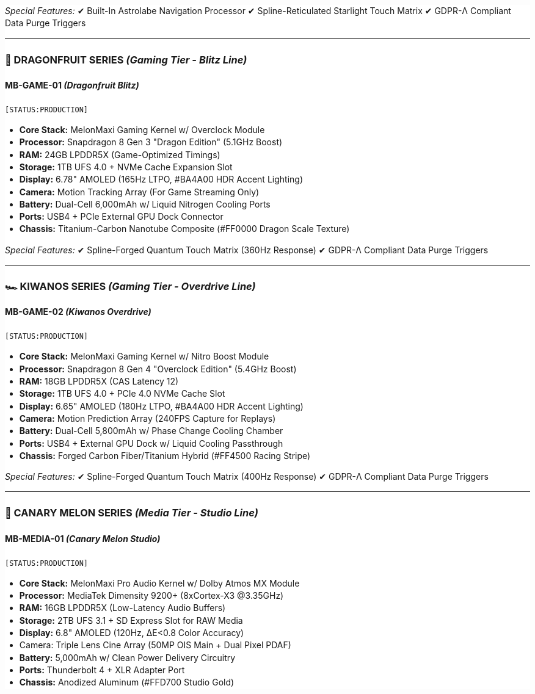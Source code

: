 *Special Features:*
✔ Built-In Astrolabe Navigation Processor
✔ Spline-Reticulated Starlight Touch Matrix
✔ GDPR-Λ Compliant Data Purge Triggers

---

### **🐉 DRAGONFRUIT SERIES** *(Gaming Tier - Blitz Line)*
#### **MB-GAME-01** *(Dragonfruit Blitz)*
`[STATUS:PRODUCTION]`
- **Core Stack:** MelonMaxi Gaming Kernel w/ Overclock Module
- **Processor:** Snapdragon 8 Gen 3 "Dragon Edition" (5.1GHz Boost)
- **RAM:** 24GB LPDDR5X (Game-Optimized Timings)
- **Storage:** 1TB UFS 4.0 + NVMe Cache Expansion Slot
- **Display:** 6.78" AMOLED (165Hz LTPO, #BA4A00 HDR Accent Lighting)
- **Camera:** Motion Tracking Array (For Game Streaming Only)
- **Battery:** Dual-Cell 6,000mAh w/ Liquid Nitrogen Cooling Ports
- **Ports:** USB4 + PCIe External GPU Dock Connector
- **Chassis:** Titanium-Carbon Nanotube Composite (#FF0000 Dragon Scale Texture)

*Special Features:*
✔ Spline-Forged Quantum Touch Matrix (360Hz Response)
✔ GDPR-Λ Compliant Data Purge Triggers


---

### **🏎️ KIWANOS SERIES** *(Gaming Tier - Overdrive Line)*
#### **MB-GAME-02** *(Kiwanos Overdrive)*
`[STATUS:PRODUCTION]`
- **Core Stack:** MelonMaxi Gaming Kernel w/ Nitro Boost Module
- **Processor:** Snapdragon 8 Gen 4 "Overclock Edition" (5.4GHz Boost)
- **RAM:** 18GB LPDDR5X (CAS Latency 12)
- **Storage:** 1TB UFS 4.0 + PCIe 4.0 NVMe Cache Slot
- **Display:** 6.65" AMOLED (180Hz LTPO, #BA4A00 HDR Accent Lighting)
- **Camera:** Motion Prediction Array (240FPS Capture for Replays)
- **Battery:** Dual-Cell 5,800mAh w/ Phase Change Cooling Chamber
- **Ports:** USB4 + External GPU Dock w/ Liquid Cooling Passthrough
- **Chassis:** Forged Carbon Fiber/Titanium Hybrid (#FF4500 Racing Stripe)

*Special Features:*
✔ Spline-Forged Quantum Touch Matrix (400Hz Response)
✔ GDPR-Λ Compliant Data Purge Triggers

---

### **🎤 CANARY MELON SERIES** *(Media Tier - Studio Line)*
#### **MB-MEDIA-01** *(Canary Melon Studio)*
`[STATUS:PRODUCTION]`
- **Core Stack:** MelonMaxi Pro Audio Kernel w/ Dolby Atmos MX Module
- **Processor:** MediaTek Dimensity 9200+ (8xCortex-X3 @3.35GHz)
- **RAM:** 16GB LPDDR5X (Low-Latency Audio Buffers)
- **Storage:** 2TB UFS 3.1 + SD Express Slot for RAW Media
- **Display:** 6.8" AMOLED (120Hz, ΔE<0.8 Color Accuracy)
- Camera: Triple Lens Cine Array (50MP OIS Main + Dual Pixel PDAF)
- **Battery:** 5,000mAh w/ Clean Power Delivery Circuitry
- **Ports:** Thunderbolt 4 + XLR Adapter Port
- **Chassis:** Anodized Aluminum (#FFD700 Studio Gold)
